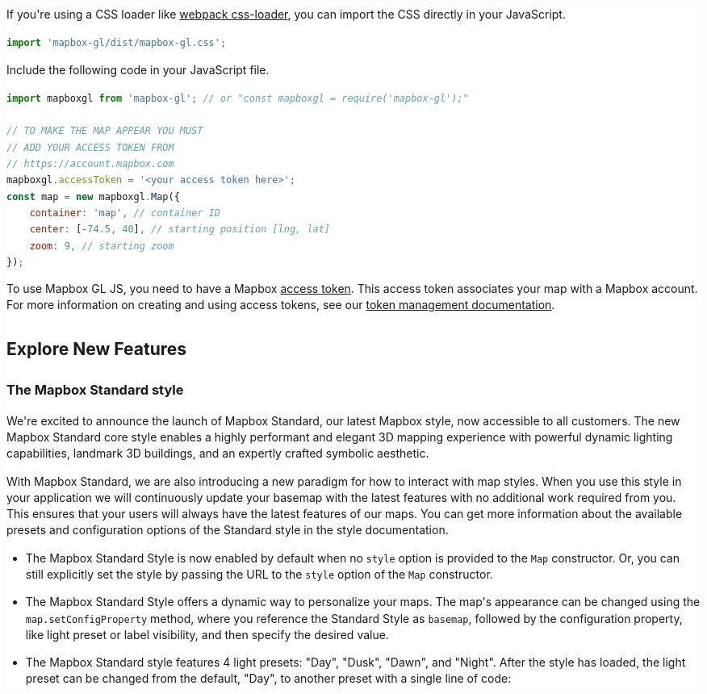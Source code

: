 If you're using a CSS loader like [webpack css-loader](https://webpack.js.org/loaders/css-loader/), you can import the CSS directly in your JavaScript.

```js
import 'mapbox-gl/dist/mapbox-gl.css';
```

Include the following code in your JavaScript file.

```js
import mapboxgl from 'mapbox-gl'; // or "const mapboxgl = require('mapbox-gl');"

// TO MAKE THE MAP APPEAR YOU MUST
// ADD YOUR ACCESS TOKEN FROM
// https://account.mapbox.com
mapboxgl.accessToken = '<your access token here>';
const map = new mapboxgl.Map({
    container: 'map', // container ID
    center: [-74.5, 40], // starting position [lng, lat]
    zoom: 9, // starting zoom
});
```

To use Mapbox GL JS, you need to have a Mapbox [access token](https://docs.mapbox.com/help/how-mapbox-works/access-tokens/). This access token associates your map with a Mapbox account. For more information on creating and using access tokens, see our [token management documentation](https://docs.mapbox.com/accounts/guides/tokens/).

## Explore New Features

### The Mapbox Standard style

We're excited to announce the launch of Mapbox Standard, our latest Mapbox style, now accessible to all customers. The new Mapbox Standard core style enables a highly performant and elegant 3D mapping experience with powerful dynamic lighting capabilities, landmark 3D buildings, and an expertly crafted symbolic aesthetic.

With Mapbox Standard, we are also introducing a new paradigm for how to interact with map styles. When you use this style in your application we will continuously update your basemap with the latest features with no additional work required from you. This ensures that your users will always have the latest features of our maps. You can get more information about the available presets and configuration options of the Standard style in the style documentation.

* The Mapbox Standard Style is now enabled by default when no `style` option is provided to the `Map` constructor. Or, you can still explicitly set the style by passing the URL to the `style` option of the `Map` constructor.

* The Mapbox Standard Style offers a dynamic way to personalize your maps. The map's appearance can be changed using the `map.setConfigProperty` method, where you reference the Standard Style as `basemap`, followed by the configuration property, like light preset or label visibility, and then specify the desired value.

* The Mapbox Standard style features 4 light presets: "Day", "Dusk", "Dawn", and "Night". After the style has loaded, the light preset can be changed from the default, "Day", to another preset with a single line of code:

